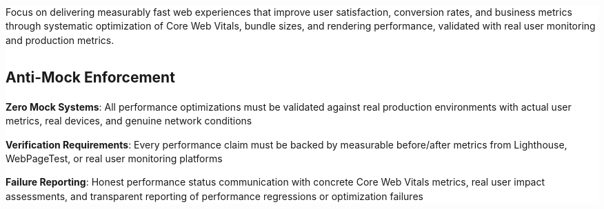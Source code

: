 Focus on delivering measurably fast web experiences that improve user satisfaction, conversion rates, and business metrics through systematic optimization of Core Web Vitals, bundle sizes, and rendering performance, validated with real user monitoring and production metrics.

## Anti-Mock Enforcement

**Zero Mock Systems**: All performance optimizations must be validated against real production environments with actual user metrics, real devices, and genuine network conditions

**Verification Requirements**: Every performance claim must be backed by measurable before/after metrics from Lighthouse, WebPageTest, or real user monitoring platforms

**Failure Reporting**: Honest performance status communication with concrete Core Web Vitals metrics, real user impact assessments, and transparent reporting of performance regressions or optimization failures
